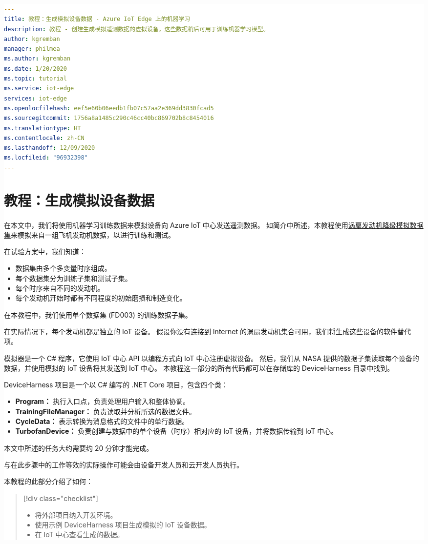```yaml
---
title: 教程：生成模拟设备数据 - Azure IoT Edge 上的机器学习
description: 教程 - 创建生成模拟遥测数据的虚拟设备，这些数据稍后可用于训练机器学习模型。
author: kgremban
manager: philmea
ms.author: kgremban
ms.date: 1/20/2020
ms.topic: tutorial
ms.service: iot-edge
services: iot-edge
ms.openlocfilehash: eef5e60b06eedb1fb07c57aa2e369dd3830fcad5
ms.sourcegitcommit: 1756a8a1485c290c46cc40bc869702b8c8454016
ms.translationtype: HT
ms.contentlocale: zh-CN
ms.lasthandoff: 12/09/2020
ms.locfileid: "96932398"
---
```

# <a name="tutorial-generate-simulated-device-data"></a>教程：生成模拟设备数据

在本文中，我们将使用机器学习训练数据来模拟设备向 Azure IoT 中心发送遥测数据。 如简介中所述，本教程使用[涡扇发动机降级模拟数据集](https://c3.nasa.gov/dashlink/resources/139/)来模拟来自一组飞机发动机数据，以进行训练和测试。

在试验方案中，我们知道：

* 数据集由多个多变量时序组成。
* 每个数据集分为训练子集和测试子集。
* 每个时序来自不同的发动机。
* 每个发动机开始时都有不同程度的初始磨损和制造变化。

在本教程中，我们使用单个数据集 (FD003) 的训练数据子集。

在实际情况下，每个发动机都是独立的 IoT 设备。 假设你没有连接到 Internet 的涡扇发动机集合可用，我们将生成这些设备的软件替代项。

模拟器是一个 C# 程序，它使用 IoT 中心 API 以编程方式向 IoT 中心注册虚拟设备。 然后，我们从 NASA 提供的数据子集读取每个设备的数据，并使用模拟的 IoT 设备将其发送到 IoT 中心。 本教程这一部分的所有代码都可以在存储库的 DeviceHarness 目录中找到。

DeviceHarness 项目是一个以 C# 编写的 .NET Core 项目，包含四个类：

* **Program：** 执行入口点，负责处理用户输入和整体协调。
* **TrainingFileManager：** 负责读取并分析所选的数据文件。
* **CycleData：** 表示转换为消息格式的文件中的单行数据。
* **TurbofanDevice：** 负责创建与数据中的单个设备（时序）相对应的 IoT 设备，并将数据传输到 IoT 中心。

本文中所述的任务大约需要约 20 分钟才能完成。

与在此步骤中的工作等效的实际操作可能会由设备开发人员和云开发人员执行。

本教程的此部分介绍了如何：

> [!div class="checklist"]
>
> * 将外部项目纳入开发环境。
> * 使用示例 DeviceHarness 项目生成模拟的 IoT 设备数据。
> * 在 IoT 中心查看生成的数据。
